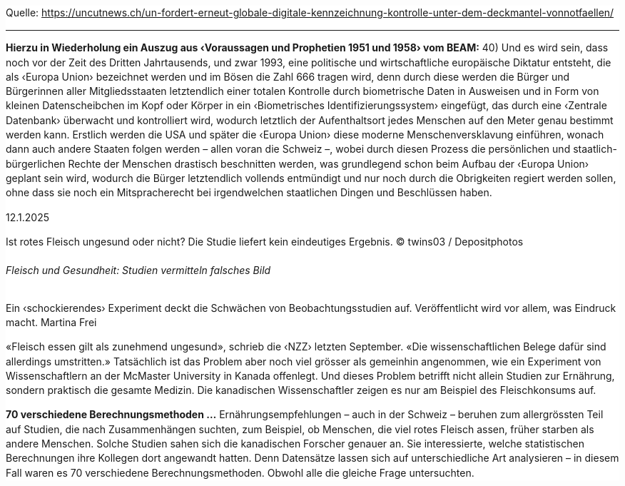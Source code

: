 Quelle: https://uncutnews.ch/un-fordert-erneut-globale-digitale-kennzeichnung-kontrolle-unter-dem-deckmantel-vonnotfaellen/


-----

**Hierzu in Wiederholung ein Auszug aus ‹Voraussagen und Prophetien 1951 und 1958› vom BEAM:**
40) Und es wird sein, dass noch vor der Zeit des Dritten Jahrtausends, und zwar 1993, eine politische und
wirtschaftliche europäische Diktatur entsteht, die als ‹Europa Union› bezeichnet werden und im Bösen die
Zahl 666 tragen wird, denn durch diese werden die Bürger und Bürgerinnen aller Mitgliedsstaaten letztendlich einer totalen Kontrolle durch biometrische Daten in Ausweisen und in Form von kleinen Datenscheibchen im Kopf oder Körper in ein ‹Biometrisches Identifizierungssystem› eingefügt, das durch eine ‹Zentrale
Datenbank› überwacht und kontrolliert wird, wodurch letztlich der Aufenthaltsort jedes Menschen auf den
Meter genau bestimmt werden kann. Erstlich werden die USA und später die ‹Europa Union› diese moderne
Menschenversklavung einführen, wonach dann auch andere Staaten folgen werden – allen voran die
Schweiz –, wobei durch diesen Prozess die persönlichen und staatlich-bürgerlichen Rechte der Menschen
drastisch beschnitten werden, was grundlegend schon beim Aufbau der ‹Europa Union› geplant sein wird,
wodurch die Bürger letztendlich vollends entmündigt und nur noch durch die Obrigkeiten regiert werden
sollen, ohne dass sie noch ein Mitspracherecht bei irgendwelchen staatlichen Dingen und Beschlüssen
haben.

12.1.2025

Ist rotes Fleisch ungesund oder nicht?
Die Studie liefert kein eindeutiges Ergebnis. © twins03 / Depositphotos

###### Fleisch und Gesundheit: Studien vermitteln falsches Bild
 Ein ‹schockierendes› Experiment deckt die Schwächen von Beobachtungsstudien auf. Veröffentlicht wird vor allem, was Eindruck macht.
Martina Frei

«Fleisch essen gilt als zunehmend ungesund», schrieb die ‹NZZ› letzten September. «Die wissenschaftlichen
Belege dafür sind allerdings umstritten.»
Tatsächlich ist das Problem aber noch viel grösser als gemeinhin angenommen, wie ein Experiment von
Wissenschaftlern an der McMaster University in Kanada offenlegt. Und dieses Problem betrifft nicht allein
Studien zur Ernährung, sondern praktisch die gesamte Medizin. Die kanadischen Wissenschaftler zeigen
es nur am Beispiel des Fleischkonsums auf.

**70 verschiedene Berechnungsmethoden …**
Ernährungsempfehlungen – auch in der Schweiz – beruhen zum allergrössten Teil auf Studien, die nach
Zusammenhängen suchten, zum Beispiel, ob Menschen, die viel rotes Fleisch assen, früher starben als
andere Menschen.
Solche Studien sahen sich die kanadischen Forscher genauer an. Sie interessierte, welche statistischen
Berechnungen ihre Kollegen dort angewandt hatten. Denn Datensätze lassen sich auf unterschiedliche Art
analysieren – in diesem Fall waren es 70 verschiedene Berechnungsmethoden. Obwohl alle die gleiche
Frage untersuchten.
